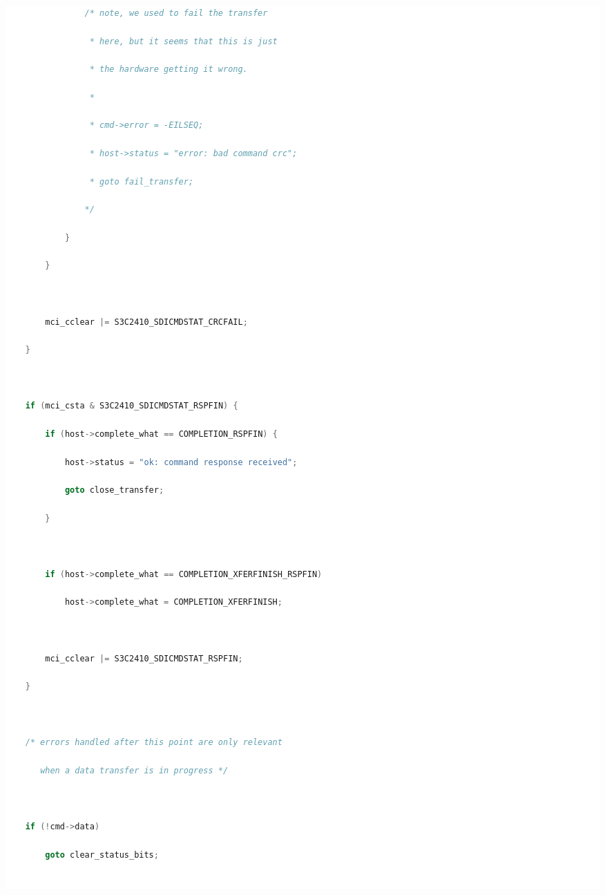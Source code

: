 ```cpp
                /* note, we used to fail the transfer

                 * here, but it seems that this is just

                 * the hardware getting it wrong.

                 *

                 * cmd->error = -EILSEQ;

                 * host->status = "error: bad command crc";

                 * goto fail_transfer;

                */

            }

        }

 

        mci_cclear |= S3C2410_SDICMDSTAT_CRCFAIL;

    }

 

    if (mci_csta & S3C2410_SDICMDSTAT_RSPFIN) {

        if (host->complete_what == COMPLETION_RSPFIN) {

            host->status = "ok: command response received";

            goto close_transfer;

        }

 

        if (host->complete_what == COMPLETION_XFERFINISH_RSPFIN)

            host->complete_what = COMPLETION_XFERFINISH;

 

        mci_cclear |= S3C2410_SDICMDSTAT_RSPFIN;

    }

 

    /* errors handled after this point are only relevant

       when a data transfer is in progress */

 

    if (!cmd->data)

        goto clear_status_bits;

 
```